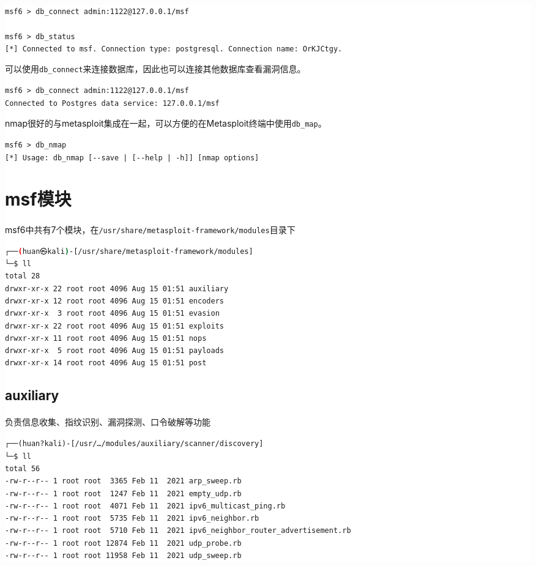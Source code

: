 ```
msf6 > db_connect admin:1122@127.0.0.1/msf

msf6 > db_status
[*] Connected to msf. Connection type: postgresql. Connection name: OrKJCtgy.
```

可以使用`db_connect`来连接数据库，因此也可以连接其他数据库查看漏洞信息。

```
msf6 > db_connect admin:1122@127.0.0.1/msf
Connected to Postgres data service: 127.0.0.1/msf
```

nmap很好的与metasploit集成在一起，可以方便的在Metasploit终端中使用`db_map`。

```
msf6 > db_nmap
[*] Usage: db_nmap [--save | [--help | -h]] [nmap options]
```



# msf模块

msf6中共有7个模块，在`/usr/share/metasploit-framework/modules`目录下

```bash
┌──(huan㉿kali)-[/usr/share/metasploit-framework/modules]
└─$ ll
total 28
drwxr-xr-x 22 root root 4096 Aug 15 01:51 auxiliary
drwxr-xr-x 12 root root 4096 Aug 15 01:51 encoders
drwxr-xr-x  3 root root 4096 Aug 15 01:51 evasion
drwxr-xr-x 22 root root 4096 Aug 15 01:51 exploits
drwxr-xr-x 11 root root 4096 Aug 15 01:51 nops
drwxr-xr-x  5 root root 4096 Aug 15 01:51 payloads
drwxr-xr-x 14 root root 4096 Aug 15 01:51 post
```

## auxiliary

负责信息收集、指纹识别、漏洞探测、口令破解等功能

```
┌──(huan?kali)-[/usr/…/modules/auxiliary/scanner/discovery]
└─$ ll
total 56
-rw-r--r-- 1 root root  3365 Feb 11  2021 arp_sweep.rb
-rw-r--r-- 1 root root  1247 Feb 11  2021 empty_udp.rb
-rw-r--r-- 1 root root  4071 Feb 11  2021 ipv6_multicast_ping.rb
-rw-r--r-- 1 root root  5735 Feb 11  2021 ipv6_neighbor.rb
-rw-r--r-- 1 root root  5710 Feb 11  2021 ipv6_neighbor_router_advertisement.rb
-rw-r--r-- 1 root root 12874 Feb 11  2021 udp_probe.rb
-rw-r--r-- 1 root root 11958 Feb 11  2021 udp_sweep.rb
```
